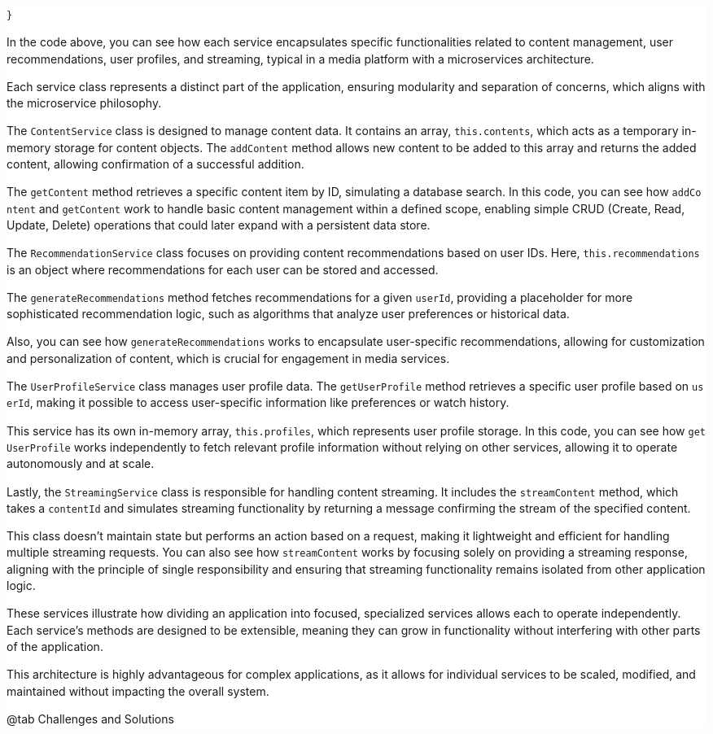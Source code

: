 ```js :collapsed-lines
}
```

In the code above, you can see how each service encapsulates specific functionalities related to content management, user recommendations, user profiles, and streaming, typical in a media platform with a microservices architecture.

Each service class represents a distinct part of the application, ensuring modularity and separation of concerns, which aligns with the microservice philosophy.

The `ContentService` class is designed to manage content data. It contains an array, `this.contents`, which acts as a temporary in-memory storage for content objects. The `addContent` method allows new content to be added to this array and returns the added content, allowing confirmation of a successful addition.

The `getContent` method retrieves a specific content item by ID, simulating a database search. In this code, you can see how `addContent` and `getContent` work to handle basic content management within a defined scope, enabling simple CRUD (Create, Read, Update, Delete) operations that could later expand with a persistent data store.

The `RecommendationService` class focuses on providing content recommendations based on user IDs. Here, `this.recommendations` is an object where recommendations for each user can be stored and accessed.

The `generateRecommendations` method fetches recommendations for a given `userId`, providing a placeholder for more sophisticated recommendation logic, such as algorithms that analyze user preferences or historical data.

Also, you can see how `generateRecommendations` works to encapsulate user-specific recommendations, allowing for customization and personalization of content, which is crucial for engagement in media services.

The `UserProfileService` class manages user profile data. The `getUserProfile` method retrieves a specific user profile based on `userId`, making it possible to access user-specific information like preferences or watch history.

This service has its own in-memory array, `this.profiles`, which represents user profile storage. In this code, you can see how `getUserProfile` works independently to fetch relevant profile information without relying on other services, allowing it to operate autonomously and at scale.

Lastly, the `StreamingService` class is responsible for handling content streaming. It includes the `streamContent` method, which takes a `contentId` and simulates streaming functionality by returning a message confirming the stream of the specified content.

This class doesn’t maintain state but performs an action based on a request, making it lightweight and efficient for handling multiple streaming requests. You can also see how `streamContent` works by focusing solely on providing a streaming response, aligning with the principle of single responsibility and ensuring that streaming functionality remains isolated from other application logic.

These services illustrate how dividing an application into focused, specialized services allows each to operate independently. Each service’s methods are designed to be extensible, meaning they can grow in functionality without interfering with other parts of the application.

This architecture is highly advantageous for complex applications, as it allows for individual services to be scaled, modified, and maintained without impacting the overall system.

@tab Challenges and Solutions
